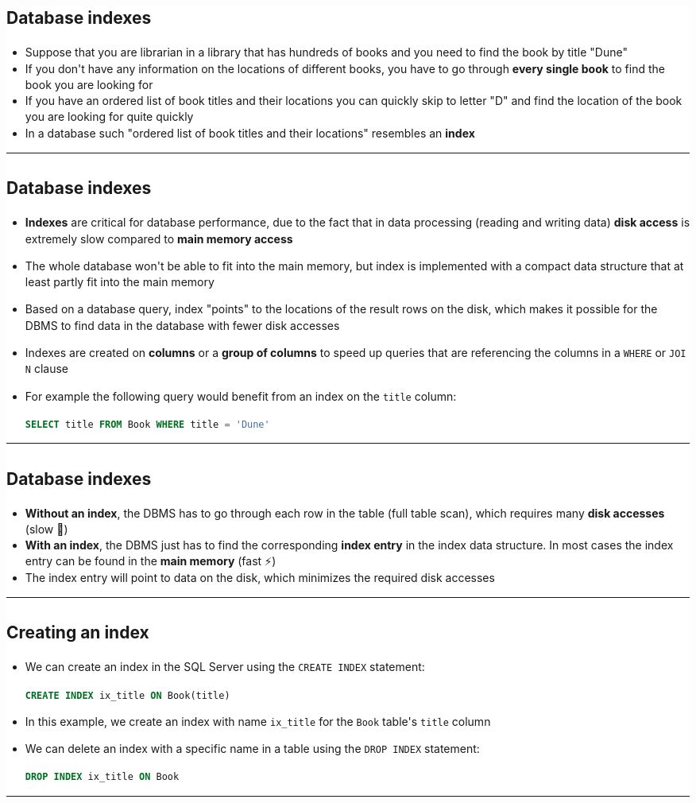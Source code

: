 
## Database indexes

- Suppose that you are librarian in a library that has hundreds of books and you need to find the book by title "Dune"
- If you don't have any information on the locations of different books, you have to go through **every single book** to find the book you are looking for
- If you have an ordered list of book titles and their locations you can quickly skip to letter "D" and find the location of the book you are looking for quite quickly
- In a database such "ordered list of book titles and their locations" resembles an **index**

---

## Database indexes

- **Indexes** are critical for database performance, due to the fact that in data processing (reading and writing data) **disk access** is extremely slow compared to **main memory access**
- The whole database won't be able to fit into the main memory, but index is implemented with a compact data structure that at least partly fit into the main memory
- Based on a database query, index "points" to the locations of the result rows on the disk, which makes it possible for the DBMS to find data in the database with fewer disk accesses
- Indexes are created on **columns** or a **group of columns** to speed up queries that are referencing the columns in a `WHERE` or `JOIN` clause
- For example the following query would benefit from an index on the `title` column:

  ```sql
  SELECT title FROM Book WHERE title = 'Dune'
  ```

---

## Database indexes

- **Without an index**, the DBMS has to go through each row in the table (full table scan), which requires many **disk accesses** (slow 🐢)
- **With an index**, the DBMS just has to find the corresponding **index entry** in the index data structure. In most cases the index entry can be found in the **main memory** (fast ⚡)
- The index entry will point to data on the disk, which minimizes the required disk accesses

---

## Creating an index

- We can create an index in the SQL Server using the `CREATE INDEX` statement:

  ```sql
  CREATE INDEX ix_title ON Book(title)
  ```

- In this example, we create an index with name `ix_title` for the `Book` table's `title` column
- We can delete an index with a specific name in a table using the `DROP INDEX` statement:

  ```sql
  DROP INDEX ix_title ON Book
  ```

---